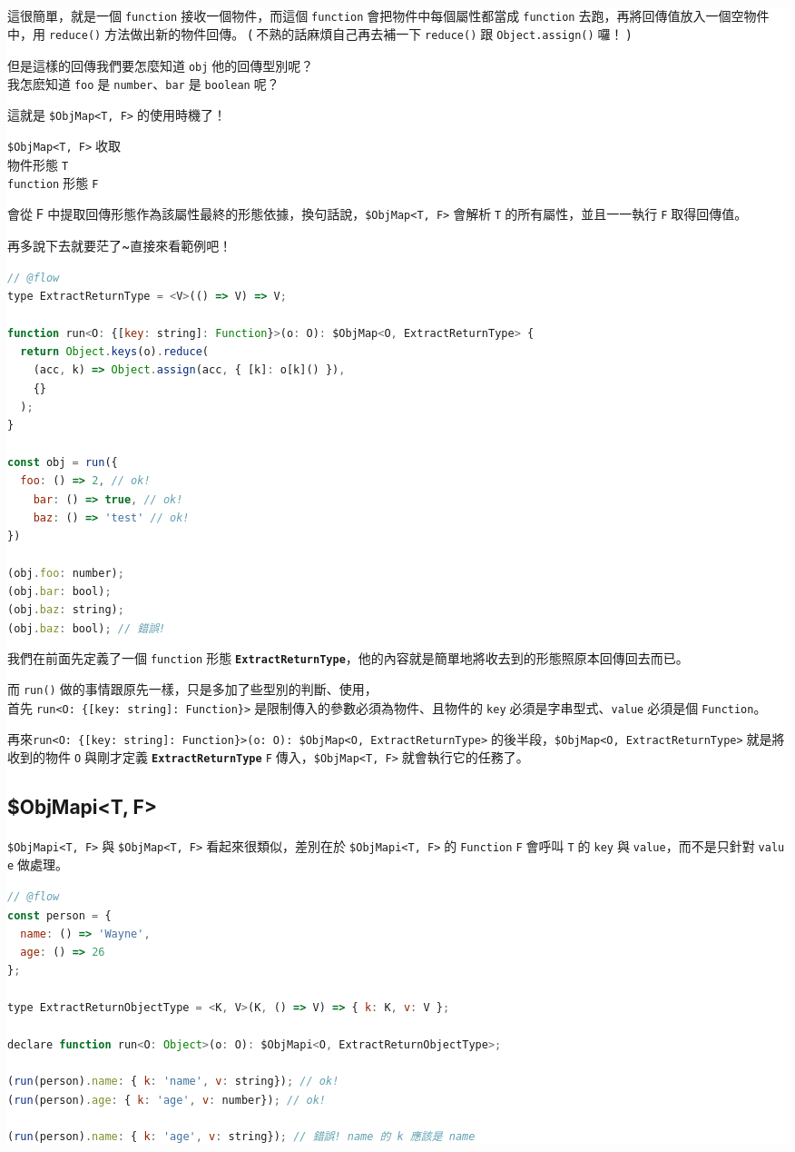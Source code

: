 這很簡單，就是一個 `function` 接收一個物件，而這個 `function` 會把物件中每個屬性都當成 `function` 去跑，再將回傳值放入一個空物件中，用 `reduce()` 方法做出新的物件回傳。 \( 不熟的話麻煩自己再去補一下 `reduce()` 跟 `Object.assign()` 囉！ \)

但是這樣的回傳我們要怎麼知道 `obj` 他的回傳型別呢？  
我怎麽知道 `foo` 是 `number`、`bar` 是 `boolean` 呢？

這就是 `$ObjMap<T, F>` 的使用時機了！

`$ObjMap<T, F>` 收取  
物件形態 `T`  
`function` 形態 `F`

會從 F 中提取回傳形態作為該屬性最終的形態依據，換句話說，`$ObjMap<T, F>` 會解析 `T` 的所有屬性，並且一一執行 `F` 取得回傳值。

再多說下去就要茫了~直接來看範例吧！

```javascript
// @flow
type ExtractReturnType = <V>(() => V) => V;

function run<O: {[key: string]: Function}>(o: O): $ObjMap<O, ExtractReturnType> {
  return Object.keys(o).reduce(
    (acc, k) => Object.assign(acc, { [k]: o[k]() }),
    {}
  );
}

const obj = run({
  foo: () => 2, // ok!
	bar: () => true, // ok!
	baz: () => 'test' // ok!
})

(obj.foo: number);
(obj.bar: bool);
(obj.baz: string);
(obj.baz: bool); // 錯誤!

```

我們在前面先定義了一個 `function` 形態 **`ExtractReturnType`**，他的內容就是簡單地將收去到的形態照原本回傳回去而已。

而 `run()` 做的事情跟原先一樣，只是多加了些型別的判斷、使用，  
首先 `run<O: {[key: string]: Function}>` 是限制傳入的參數必須為物件、且物件的 `key` 必須是字串型式、`value` 必須是個 `Function`。

再來`run<O: {[key: string]: Function}>(o: O): $ObjMap<O, ExtractReturnType>` 的後半段，`$ObjMap<O, ExtractReturnType>` 就是將收到的物件 `O` 與剛才定義 **`ExtractReturnType`** `F` 傳入，`$ObjMap<T, F>` 就會執行它的任務了。

## $ObjMapi&lt;T, F&gt; <a id="objmapi"></a>

`$ObjMapi<T, F>` 與 `$ObjMap<T, F>` 看起來很類似，差別在於 `$ObjMapi<T, F>` 的 `Function` `F` 會呼叫 `T` 的 `key` 與 `value`，而不是只針對 `value` 做處理。

```javascript
// @flow
const person = {
  name: () => 'Wayne',
  age: () => 26
};

type ExtractReturnObjectType = <K, V>(K, () => V) => { k: K, v: V };

declare function run<O: Object>(o: O): $ObjMapi<O, ExtractReturnObjectType>;

(run(person).name: { k: 'name', v: string}); // ok!
(run(person).age: { k: 'age', v: number}); // ok!

(run(person).name: { k: 'age', v: string}); // 錯誤! name 的 k 應該是 name
```